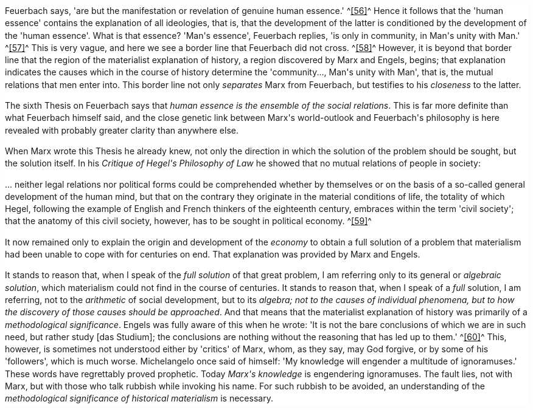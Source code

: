Feuerbach says, 'are but the manifestation or revelation of genuine
human essence.' ^[\[56\]](#n56)^ Hence it follows that the 'human
essence' contains the explanation of all ideologies, that is, that the
development of the latter is conditioned by the development of the
'human essence'. What is that essence? 'Man's essence', Feuerbach
replies, 'is only in community, in Man's unity with Man.'
^[\[57\]](#n57)^ This is very vague, and here we see a border line that
Feuerbach did not cross. ^[\[58\]](#n58)^ However, it is beyond that
border line that the region of the materialist explanation of history, a
region discovered by Marx and Engels, begins; that explanation indicates
the causes which in the course of history determine the 'community\...,
Man's unity with Man', that is, the mutual relations that men enter
into. This border line not only *separates* Marx from Feuerbach, but
testifies to his *closeness* to the latter.

The sixth Thesis on Feuerbach says that *human essence is the ensemble
of the social relations*. This is far more definite than what Feuerbach
himself said, and the close genetic link between Marx's world-outlook
and Feuerbach's philosophy is here revealed with probably greater
clarity than anywhere else.

When Marx wrote this Thesis he already knew, not only the direction in
which the solution of the problem should be sought, but the solution
itself. In his *Critique of Hegel's Philosophy of Law* he showed that no
mutual relations of people in society:

\... neither legal relations nor political forms could be comprehended
whether by themselves or on the basis of a so-called general development
of the human mind, but that on the contrary they originate in the
material conditions of life, the totality of which Hegel, following the
example of English and French thinkers of the eighteenth century,
embraces within the term 'civil society'; that the anatomy of this civil
society, however, has to be sought in political economy.
^[\[59\]](#n59)^

It now remained only to explain the origin and development of the
*economy* to obtain a full solution of a problem that materialism had
been unable to cope with for centuries on end. That explanation was
provided by Marx and Engels.

It stands to reason that, when I speak of the *full solution* of that
great problem, I am referring only to its general or *algebraic
solution*, which materialism could not find in the course of centuries.
It stands to reason that, when I speak of a *full* solution, I am
referring, not to the *arithmetic* of social development, but to its
*algebra; not to the causes of individual phenomena, but to how the
discovery of those causes should be approached*. And that means that the
materialist explanation of history was primarily of a *methodological
significance*. Engels was fully aware of this when he wrote: 'It is not
the bare conclusions of which we are in such need, but rather study
\[das Studium\]; the conclusions are nothing without the reasoning that
has led up to them.' ^[\[60\]](#n60)^ This, however, is sometimes not
understood either by 'critics' of Marx, whom, as they say, may God
forgive, or by some of his 'followers', which is much worse.
Michelangelo once said of himself: 'My knowledge will engender a
multitude of ignoramuses.' These words have regrettably proved
prophetic. Today *Marx's knowledge* is engendering ignoramuses. The
fault lies, not with Marx, but with those who talk rubbish while
invoking his name. For such rubbish to be avoided, an understanding of
the *methodological significance of historical materialism* is
necessary.
